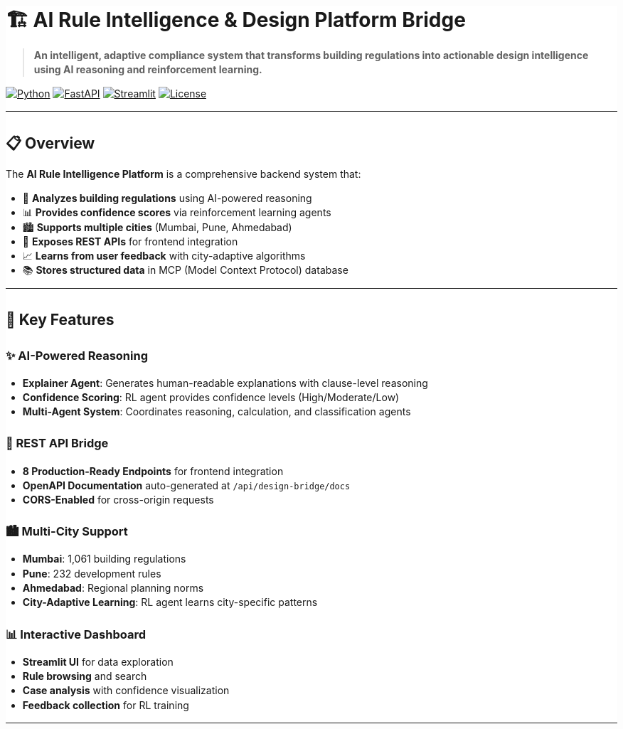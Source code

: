 # 🏗️ AI Rule Intelligence & Design Platform Bridge

> **An intelligent, adaptive compliance system that transforms building regulations into actionable design intelligence using AI reasoning and reinforcement learning.**

[![Python](https://img.shields.io/badge/python-3.10%2B-blue.svg)](https://www.python.org/downloads/)
[![FastAPI](https://img.shields.io/badge/FastAPI-0.104+-green.svg)](https://fastapi.tiangolo.com/)
[![Streamlit](https://img.shields.io/badge/Streamlit-1.28+-red.svg)](https://streamlit.io/)
[![License](https://img.shields.io/badge/license-MIT-blue.svg)](LICENSE)

---

## 📋 Overview

The **AI Rule Intelligence Platform** is a comprehensive backend system that:

- 🧠 **Analyzes building regulations** using AI-powered reasoning
- 📊 **Provides confidence scores** via reinforcement learning agents
- 🏙️ **Supports multiple cities** (Mumbai, Pune, Ahmedabad)
- 🔌 **Exposes REST APIs** for frontend integration
- 📈 **Learns from user feedback** with city-adaptive algorithms
- 📚 **Stores structured data** in MCP (Model Context Protocol) database

---

## 🎯 Key Features

### ✨ AI-Powered Reasoning
- **Explainer Agent**: Generates human-readable explanations with clause-level reasoning
- **Confidence Scoring**: RL agent provides confidence levels (High/Moderate/Low)
- **Multi-Agent System**: Coordinates reasoning, calculation, and classification agents

### 🔌 REST API Bridge
- **8 Production-Ready Endpoints** for frontend integration
- **OpenAPI Documentation** auto-generated at `/api/design-bridge/docs`
- **CORS-Enabled** for cross-origin requests

### 🏙️ Multi-City Support
- **Mumbai**: 1,061 building regulations
- **Pune**: 232 development rules
- **Ahmedabad**: Regional planning norms
- **City-Adaptive Learning**: RL agent learns city-specific patterns

### 📊 Interactive Dashboard
- **Streamlit UI** for data exploration
- **Rule browsing** and search
- **Case analysis** with confidence visualization
- **Feedback collection** for RL training

---